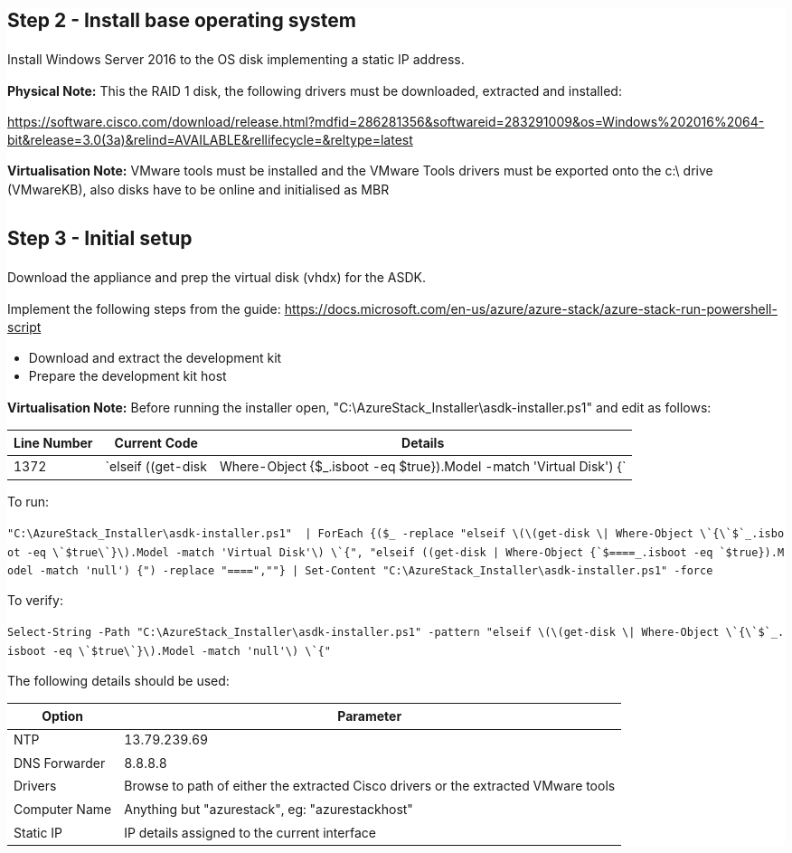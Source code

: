 ## Step 2 - Install base operating system
Install Windows Server 2016 to the OS disk implementing a static IP address.

**Physical Note:** This the RAID 1 disk, the following drivers must be downloaded, extracted and installed:

https://software.cisco.com/download/release.html?mdfid=286281356&softwareid=283291009&os=Windows%202016%2064-bit&release=3.0(3a)&relind=AVAILABLE&rellifecycle=&reltype=latest

**Virtualisation Note:** VMware tools must be installed and the VMware Tools drivers must be exported onto the c:\ drive (VMwareKB), also disks have to be online and initialised as MBR

## Step 3 - Initial setup
Download the appliance and prep the virtual disk (vhdx) for the ASDK.

Implement the following steps from the guide: https://docs.microsoft.com/en-us/azure/azure-stack/azure-stack-run-powershell-script

* Download and extract the development kit
* Prepare the development kit host

**Virtualisation Note:** Before running the installer open, "C:\AzureStack_Installer\asdk-installer.ps1" and edit as follows:

|Line Number  |Current Code  |Details  |
|---------|---------|---------|
|1372     |  `elseif ((get-disk | Where-Object {$_.isboot -eq $true}).Model -match 'Virtual Disk') {`       |  `elseif ((get-disk | Where-Object {$_.isboot -eq $true}).Model -match 'null') {`       |

To run:

 ```
 "C:\AzureStack_Installer\asdk-installer.ps1"  | ForEach {($_ -replace "elseif \(\(get-disk \| Where-Object \`{\`$`_.isboot -eq \`$true\`}\).Model -match 'Virtual Disk'\) \`{", "elseif ((get-disk | Where-Object {`$====_.isboot -eq `$true}).Model -match 'null') {") -replace "====",""} | Set-Content "C:\AzureStack_Installer\asdk-installer.ps1" -force
 ```

 To verify:

 ```
 Select-String -Path "C:\AzureStack_Installer\asdk-installer.ps1" -pattern "elseif \(\(get-disk \| Where-Object \`{\`$`_.isboot -eq \`$true\`}\).Model -match 'null'\) \`{"
 ```
The following details should be used:

|Option |Parameter  |
|---------|---------|
|NTP |   13.79.239.69      |
|DNS Forwarder|  8.8.8.8       |
|Drivers | Browse to path of either the extracted Cisco drivers or the extracted VMware tools        |
|Computer Name |Anything but "azurestack", eg: "azurestackhost"         |
|Static IP | IP details assigned to the current interface        |
